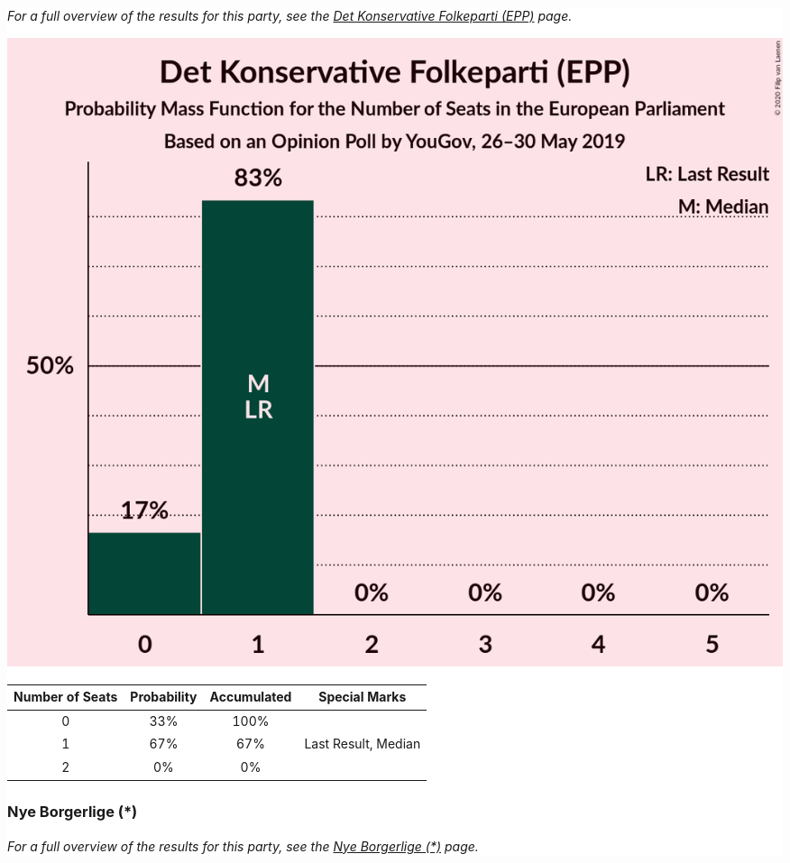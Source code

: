 *For a full overview of the results for this party, see the [Det Konservative Folkeparti (EPP)](party-detkonservativefolkepartiepp.html) page.*

![Graph with seats probability mass function not yet produced](2019-05-30-YouGov-seats-pmf-detkonservativefolkepartiepp.png "Seats Probability Mass Function")

| Number of Seats | Probability | Accumulated | Special Marks |
|:---------------:|:-----------:|:-----------:|:-------------:|
| 0 | 33% | 100% |  |
| 1 | 67% | 67% | Last Result, Median |
| 2 | 0% | 0% |  |

### Nye Borgerlige (*)

*For a full overview of the results for this party, see the [Nye Borgerlige (*)](party-nyeborgerlige.html) page.*
